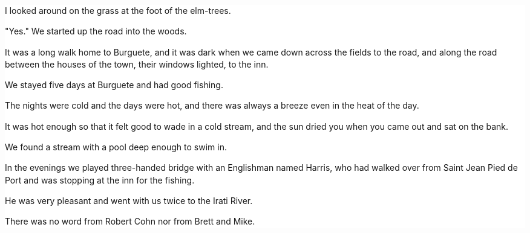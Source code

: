 I looked around on the grass at the foot of the elm-trees. 

"Yes." We started up the road into the woods. 

It was a long walk home to Burguete, and it was dark when we came down across the fields to the road, and along the road between the houses of the town, their windows lighted, to the inn. 

We stayed five days at Burguete and had good fishing. 

The nights were cold and the days were hot, and there was always a breeze even in the heat of the day. 

It was hot enough so that it felt good to wade in a cold stream, and the sun dried you when you came out and sat on the bank. 

We found a stream with a pool deep enough to swim in. 

In the evenings we played three-handed bridge with an Englishman named Harris, who had walked over from Saint Jean Pied de Port and was stopping at the inn for the fishing. 

He was very pleasant and went with us twice to the Irati River. 

There was no word from Robert Cohn nor from Brett and Mike. 
